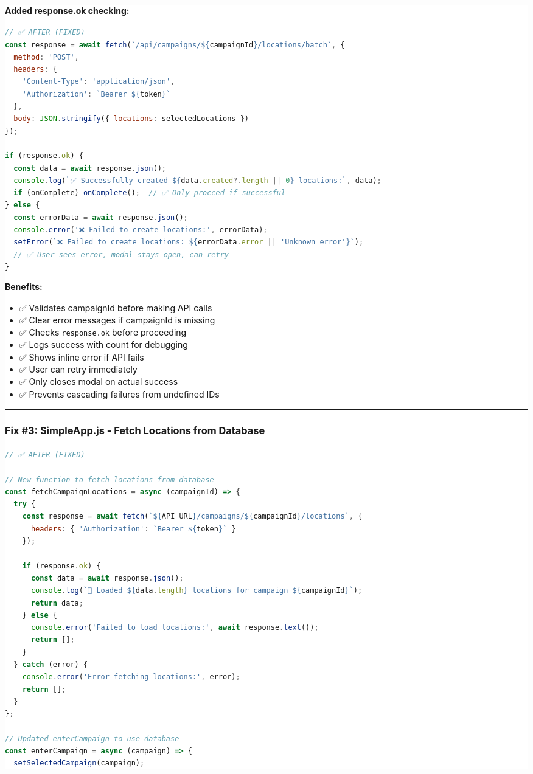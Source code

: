 **Added response.ok checking:**
```javascript
// ✅ AFTER (FIXED)
const response = await fetch(`/api/campaigns/${campaignId}/locations/batch`, {
  method: 'POST',
  headers: {
    'Content-Type': 'application/json',
    'Authorization': `Bearer ${token}`
  },
  body: JSON.stringify({ locations: selectedLocations })
});

if (response.ok) {
  const data = await response.json();
  console.log(`✅ Successfully created ${data.created?.length || 0} locations:`, data);
  if (onComplete) onComplete();  // ✅ Only proceed if successful
} else {
  const errorData = await response.json();
  console.error('❌ Failed to create locations:', errorData);
  setError(`❌ Failed to create locations: ${errorData.error || 'Unknown error'}`);
  // ✅ User sees error, modal stays open, can retry
}
```

**Benefits:**
- ✅ Validates campaignId before making API calls
- ✅ Clear error messages if campaignId is missing
- ✅ Checks `response.ok` before proceeding
- ✅ Logs success with count for debugging
- ✅ Shows inline error if API fails
- ✅ User can retry immediately
- ✅ Only closes modal on actual success
- ✅ Prevents cascading failures from undefined IDs

---

### Fix #3: SimpleApp.js - Fetch Locations from Database

```javascript
// ✅ AFTER (FIXED)

// New function to fetch locations from database
const fetchCampaignLocations = async (campaignId) => {
  try {
    const response = await fetch(`${API_URL}/campaigns/${campaignId}/locations`, {
      headers: { 'Authorization': `Bearer ${token}` }
    });
    
    if (response.ok) {
      const data = await response.json();
      console.log(`📍 Loaded ${data.length} locations for campaign ${campaignId}`);
      return data;
    } else {
      console.error('Failed to load locations:', await response.text());
      return [];
    }
  } catch (error) {
    console.error('Error fetching locations:', error);
    return [];
  }
};

// Updated enterCampaign to use database
const enterCampaign = async (campaign) => {
  setSelectedCampaign(campaign);
```